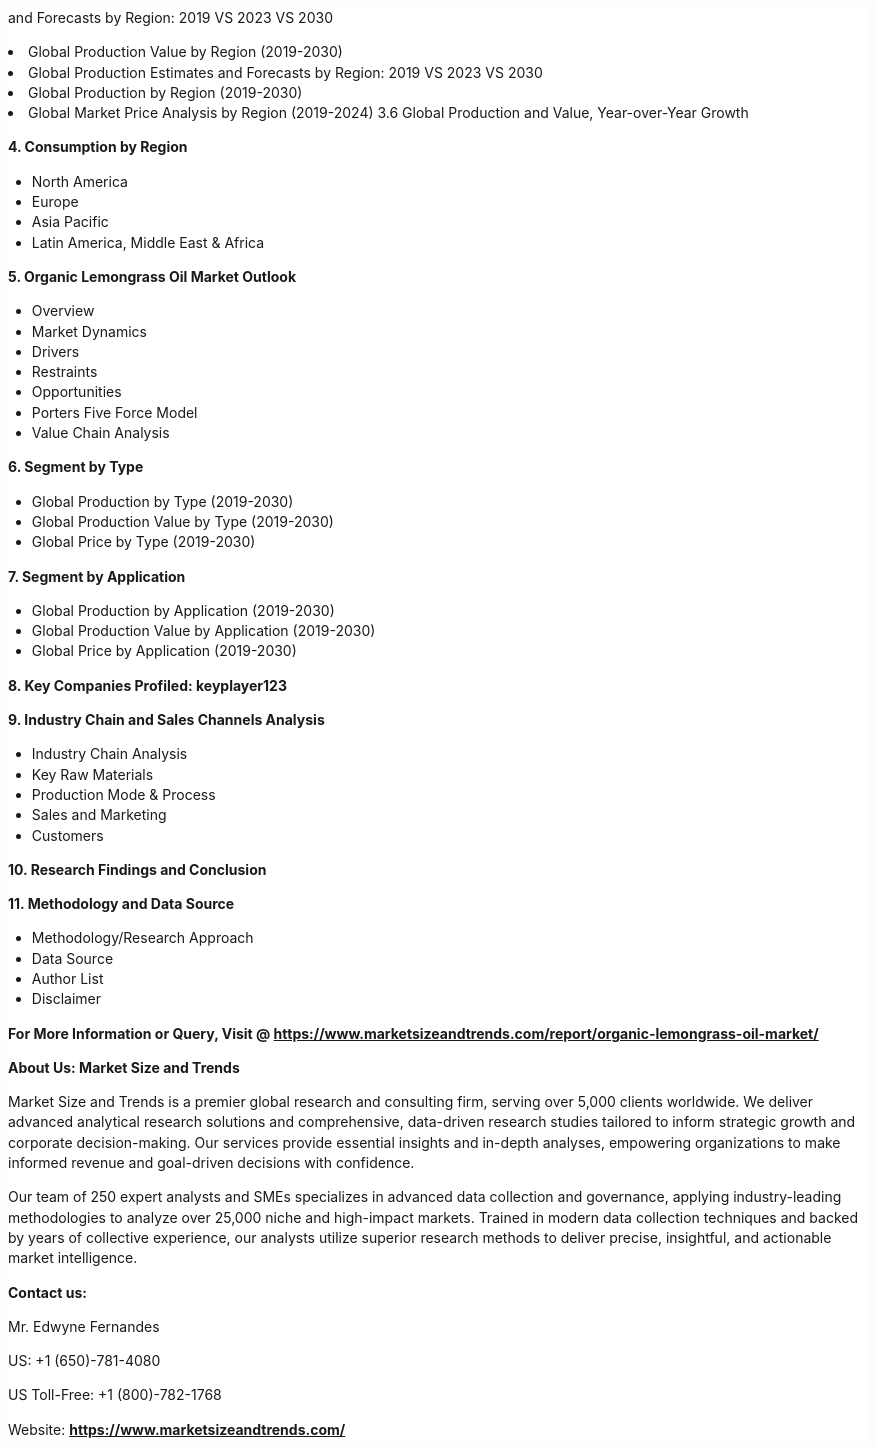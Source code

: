 and Forecasts by Region: 2019 VS 2023 VS 2030</li><li>Global Production Value by Region (2019-2030)</li><li>Global Production Estimates and Forecasts by Region: 2019 VS 2023 VS 2030</li><li>Global Production by Region (2019-2030)</li><li>Global Market Price Analysis by Region (2019-2024) 3.6 Global Production and Value, Year-over-Year Growth</li></ul><p><strong>4. Consumption by Region</strong></p><ul><li>North America</li><li>Europe</li><li>Asia Pacific</li><li>Latin America, Middle East &amp; Africa</li></ul><p><strong>5. Organic Lemongrass Oil Market Outlook</strong></p><ul><li>Overview</li><li>Market Dynamics</li><li>Drivers</li><li>Restraints</li><li>Opportunities</li><li>Porters Five Force Model</li><li>Value Chain Analysis&nbsp;</li></ul><p><strong>6. Segment by Type</strong></p><ul><li>Global Production by Type (2019-2030)</li><li>Global Production Value by Type (2019-2030)</li><li>Global Price by Type (2019-2030)</li></ul><p><strong>7. Segment by Application</strong></p><ul><li>Global Production by Application (2019-2030)</li><li>Global Production Value by Application (2019-2030)</li><li>Global Price by Application (2019-2030)</li></ul><p><strong>8. Key Companies Profiled: keyplayer123</strong></p><p><strong>9. Industry Chain and Sales Channels Analysis</strong></p><ul><li>Industry Chain Analysis</li><li>Key Raw Materials</li><li>Production Mode &amp; Process</li><li>Sales and Marketing</li><li>Customers</li></ul><p><strong>10. Research Findings and Conclusion</strong></p><p><strong>11. Methodology and Data Source</strong></p><ul><li>Methodology/Research Approach</li><li>Data Source</li><li>Author List</li><li>Disclaimer</li></ul></p><p><strong>For More Information or Query, Visit @ <a href="https://www.marketsizeandtrends.com/report/organic-lemongrass-oil-market/">https://www.marketsizeandtrends.com/report/organic-lemongrass-oil-market/</a></strong></p><p><strong>About Us: Market Size and Trends</strong></p><p>Market Size and Trends is a premier global research and consulting firm, serving over 5,000 clients worldwide. We deliver advanced analytical research solutions and comprehensive, data-driven research studies tailored to inform strategic growth and corporate decision-making. Our services provide essential insights and in-depth analyses, empowering organizations to make informed revenue and goal-driven decisions with confidence.</p><p>Our team of 250 expert analysts and SMEs specializes in advanced data collection and governance, applying industry-leading methodologies to analyze over 25,000 niche and high-impact markets. Trained in modern data collection techniques and backed by years of collective experience, our analysts utilize superior research methods to deliver precise, insightful, and actionable market intelligence.</p><p><strong>Contact us:</strong></p><p>Mr. Edwyne Fernandes</p><p>US: +1 (650)-781-4080</p><p>US Toll-Free: +1 (800)-782-1768</p><p>Website: <strong><a href="https://www.marketsizeandtrends.com/">https://www.marketsizeandtrends.com/</a></strong></p>
